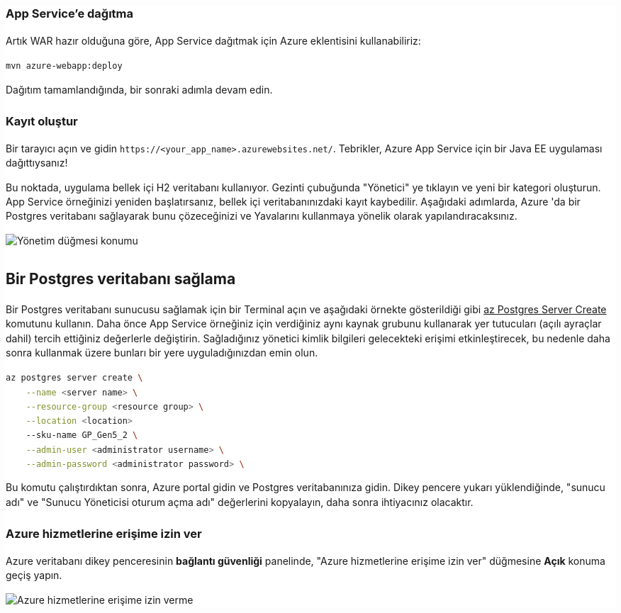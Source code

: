 ### <a name="deploy-to-app-service"></a>App Service’e dağıtma

Artık WAR hazır olduğuna göre, App Service dağıtmak için Azure eklentisini kullanabiliriz:

```bash
mvn azure-webapp:deploy
```

Dağıtım tamamlandığında, bir sonraki adımla devam edin.

### <a name="create-a-record"></a>Kayıt oluştur

Bir tarayıcı açın ve gidin `https://<your_app_name>.azurewebsites.net/`. Tebrikler, Azure App Service için bir Java EE uygulaması dağıttıysanız!

Bu noktada, uygulama bellek içi H2 veritabanı kullanıyor. Gezinti çubuğunda "Yönetici" ye tıklayın ve yeni bir kategori oluşturun. App Service örneğinizi yeniden başlatırsanız, bellek içi veritabanınızdaki kayıt kaybedilir. Aşağıdaki adımlarda, Azure 'da bir Postgres veritabanı sağlayarak bunu çözeceğinizi ve Yavalarını kullanmaya yönelik olarak yapılandıracaksınız.

![Yönetim düğmesi konumu](media/tutorial-java-enterprise-postgresql-app/admin_button.JPG)

## <a name="provision-a-postgres-database"></a>Bir Postgres veritabanı sağlama

Bir Postgres veritabanı sunucusu sağlamak için bir Terminal açın ve aşağıdaki örnekte gösterildiği gibi [az Postgres Server Create](https://docs.microsoft.com/cli/azure/postgres/server) komutunu kullanın. Daha önce App Service örneğiniz için verdiğiniz aynı kaynak grubunu kullanarak yer tutucuları (açılı ayraçlar dahil) tercih ettiğiniz değerlerle değiştirin. Sağladığınız yönetici kimlik bilgileri gelecekteki erişimi etkinleştirecek, bu nedenle daha sonra kullanmak üzere bunları bir yere uyguladığınızdan emin olun.

```bash
az postgres server create \
    --name <server name> \
    --resource-group <resource group> \
    --location <location>
    --sku-name GP_Gen5_2 \
    --admin-user <administrator username> \
    --admin-password <administrator password> \
```

Bu komutu çalıştırdıktan sonra, Azure portal gidin ve Postgres veritabanınıza gidin. Dikey pencere yukarı yüklendiğinde, "sunucu adı" ve "Sunucu Yöneticisi oturum açma adı" değerlerini kopyalayın, daha sonra ihtiyacınız olacaktır.

### <a name="allow-access-to-azure-services"></a>Azure hizmetlerine erişime izin ver

Azure veritabanı dikey penceresinin **bağlantı güvenliği** panelinde, "Azure hizmetlerine erişime izin ver" düğmesine **Açık** konuma geçiş yapın.

![Azure hizmetlerine erişime izin verme](media/tutorial-java-enterprise-postgresql-app/postgress_button.JPG)
